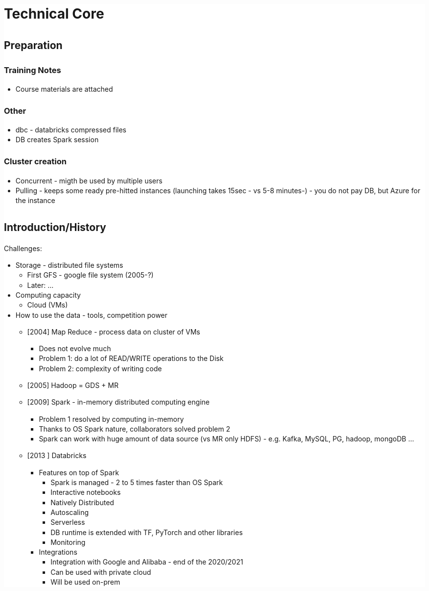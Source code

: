 # Technical Core

## Preparation

### Training Notes

* Course materials are attached

### Other

* dbc - databricks compressed files
* DB creates Spark session

### Cluster creation

* Concurrent - migth be used by multiple users 
* Pulling - keeps some ready pre-hitted instances \(launching takes 15sec - vs 5-8 minutes-\) - you do not pay DB, but Azure for the instance

## Introduction/History

Challenges: 

* Storage - distributed file systems
  * First GFS - google file system \(2005-?\) 
  * Later: ...
* Computing capacity 
  * Cloud \(VMs\)
* How to use the data - tools, competition power
  * \[2004\] Map Reduce - process data on cluster of VMs
    * Does not evolve much
    * Problem 1: do a lot of READ/WRITE operations to the Disk 
    * Problem 2: complexity of writing code
  * \[2005\] Hadoop = GDS + MR
  * \[2009\] Spark - in-memory distributed computing engine 
    * Problem 1 resolved by computing in-memory
    * Thanks to OS Spark nature, collaborators solved problem 2
    * Spark can work with huge amount of data source \(vs MR only HDFS\) - e.g. Kafka, MySQL, PG, hadoop, mongoDB ...
  * \[2013 \] Databricks

    * Features on top of Spark 
      * Spark is managed  - 2 to 5 times faster than OS Spark 
      * Interactive notebooks
      * Natively Distributed 
      * Autoscaling 
      * Serverless
      * DB runtime is extended with TF, PyTorch and other libraries
      * Monitoring 
    * Integrations
      * Integration with Google and Alibaba - end of the 2020/2021
      * Can be used with private cloud 
      * Will be used on-prem
